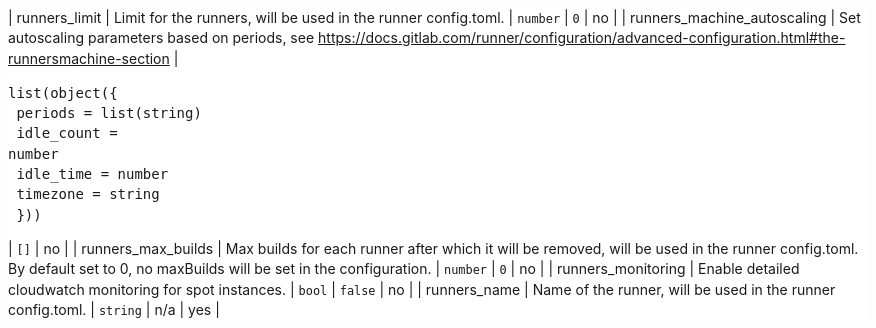 | runners\_limit                               | Limit for the runners, will be used in the runner config.toml.                                                                                                                                                                                                                                                                                                                                                 | `number`                                                                                                                                                                                                                                                                                                                                                         | `0`                                                                                                                                                                                                                                                                                                                                |    no    |
| runners\_machine\_autoscaling                | Set autoscaling parameters based on periods, see https://docs.gitlab.com/runner/configuration/advanced-configuration.html#the-runnersmachine-section                                                                                                                                                                                                                                                           | <pre>list(object({<br>    periods    = list(string)<br>    idle_count = number<br>    idle_time  = number<br>    timezone   = string<br>  }))</pre>                                                                                                                                                                                                              | `[]`                                                                                                                                                                                                                                                                                                                               |    no    |
| runners\_max\_builds                         | Max builds for each runner after which it will be removed, will be used in the runner config.toml. By default set to 0, no maxBuilds will be set in the configuration.                                                                                                                                                                                                                                         | `number`                                                                                                                                                                                                                                                                                                                                                         | `0`                                                                                                                                                                                                                                                                                                                                |    no    |
| runners\_monitoring                          | Enable detailed cloudwatch monitoring for spot instances.                                                                                                                                                                                                                                                                                                                                                      | `bool`                                                                                                                                                                                                                                                                                                                                                           | `false`                                                                                                                                                                                                                                                                                                                            |    no    |
| runners\_name                                | Name of the runner, will be used in the runner config.toml.                                                                                                                                                                                                                                                                                                                                                    | `string`                                                                                                                                                                                                                                                                                                                                                         | n/a                                                                                                                                                                                                                                                                                                                                |   yes    |